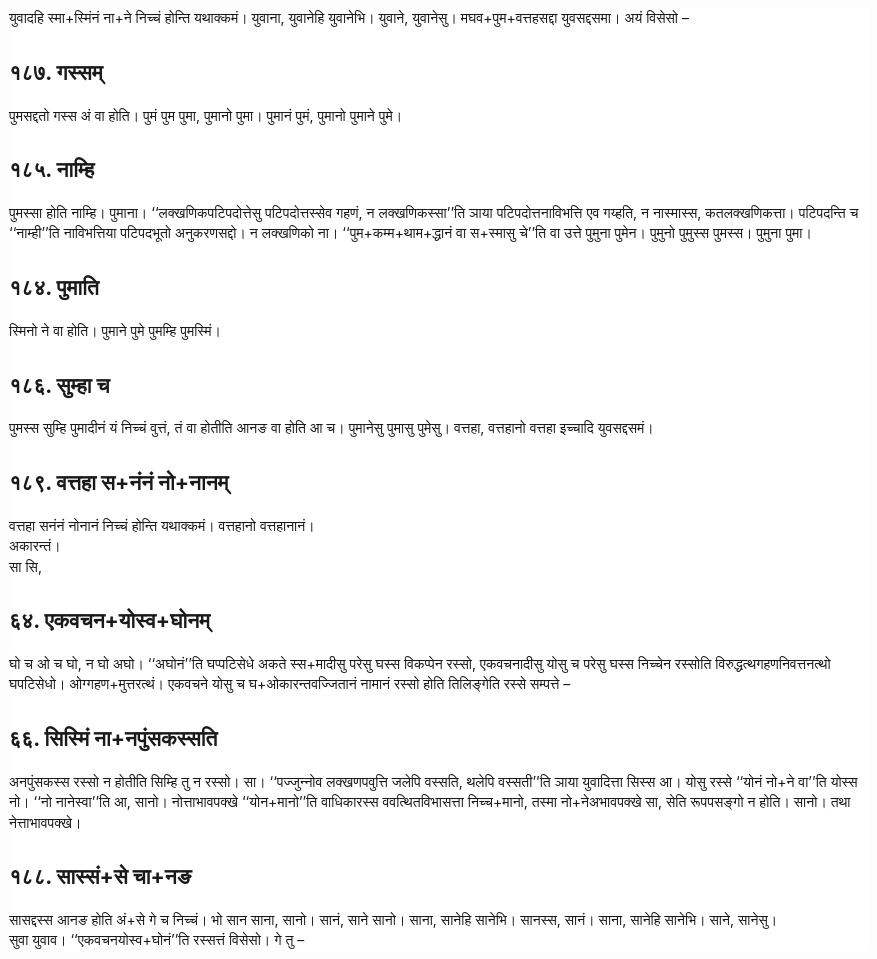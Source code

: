 युवादहि स्मा+स्मिंनं ना+ने निच्‍चं होन्ति यथाक्‍कमं। युवाना, युवानेहि युवानेभि। युवाने, युवानेसु। मघव+पुम+वत्तहसद्दा युवसद्दसमा। अयं विसेसो –  


## १८७. गस्सम्

पुमसद्दतो गस्स अं वा होति। पुमं पुम पुमा, पुमानो पुमा। पुमानं पुमं, पुमानो पुमाने पुमे।  


## १८५. नाम्हि

पुमस्सा होति नाम्हि। पुमाना। ‘‘लक्खणिकपटिपदोत्तेसु पटिपदोत्तस्सेव गहणं, न लक्खणिकस्सा’’ति ञाया पटिपदोत्तनाविभत्ति एव गय्हति, न नास्मास्स, कतलक्खणिकत्ता। पटिपदन्ति च ‘‘नाम्ही’’ति नाविभत्तिया पटिपदभूतो अनुकरणसद्दो। न लक्खणिको ना। ‘‘पुम+कम्म+थाम+द्धानं वा स+स्मासु चे’’ति वा उत्ते पुमुना पुमेन। पुमुनो पुमुस्स पुमस्स। पुमुना पुमा।  


## १८४. पुमाति

स्मिनो ने वा होति। पुमाने पुमे पुमम्हि पुमस्मिं।  


## १८६. सुम्हा च

पुमस्स सुम्हि पुमादीनं यं निच्‍चं वुत्तं, तं वा होतीति आनङ वा होति आ च। पुमानेसु पुमासु पुमेसु। वत्तहा, वत्तहानो वत्तहा इच्‍चादि युवसद्दसमं।  


## १८९. वत्तहा स+नंनं नो+नानम्

वत्तहा सनंनं नोनानं निच्‍चं होन्ति यथाक्‍कमं। वत्तहानो वत्तहानानं।  
अकारन्तं।  
सा सि,  


## ६४. एकवचन+योस्व+घोनम्

घो च ओ च घो, न घो अघो। ‘‘अघोनं’’ति घप्पटिसेधे अकते स्स+मादीसु परेसु घस्स विकप्पेन रस्सो, एकवचनादीसु योसु च परेसु घस्स निच्‍चेन रस्सोति विरुद्धत्थगहणनिवत्तनत्थो घपटिसेधो। ओग्गहण+मुत्तरत्थं। एकवचने योसु च घ+ओकारन्तवज्‍जितानं नामानं रस्सो होति तिलिङ्गेति रस्से सम्पत्ते –  


## ६६. सिस्मिं ना+नपुंसकस्सति

अनपुंसकस्स रस्सो न होतीति सिम्हि तु न रस्सो। सा। ‘‘पज्‍जुन्‍नोव लक्खणपवुत्ति जलेपि वस्सति, थलेपि वस्सती’’ति ञाया युवादित्ता सिस्स आ। योसु रस्से ‘‘योनं नो+ने वा’’ति योस्स नो। ‘‘नो नानेस्वा’’ति आ, सानो। नोत्ताभावपक्खे ‘‘योन+मानो’’ति वाधिकारस्स ववत्थितविभासत्ता निच्‍च+मानो, तस्मा नो+नेअभावपक्खे सा, सेति रूपपसङ्गो न होति। सानो। तथा नेत्ताभावपक्खे।  


## १८८. सास्सं+से चा+नङ

सासद्दस्स आनङ होति अं+से गे च निच्‍चं। भो सान साना, सानो। सानं, साने सानो। साना, सानेहि सानेभि। सानस्स, सानं। साना, सानेहि सानेभि। साने, सानेसु।  
सुवा युवाव। ‘‘एकवचनयोस्व+घोनं’’ति रस्सत्तं विसेसो। गे तु –  
